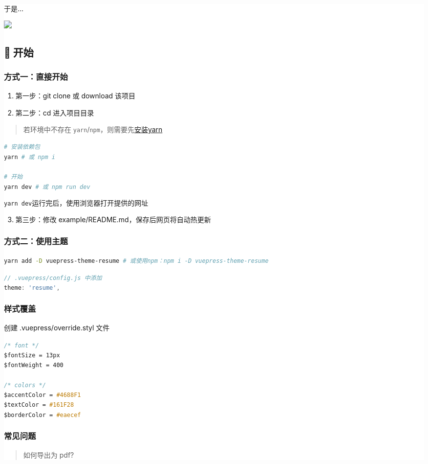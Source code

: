 于是...

![](imgs/eg.jpg)

## 🚀 开始

### 方式一：直接开始

1.  第一步：git clone 或 download 该项目

2.  第二步：cd 进入项目目录

> 若环境中不存在 `yarn`/`npm`，则需要先[安装yarn](https://yarnpkg.com/zh-Hans/docs/install)

```bash
# 安装依赖包
yarn # 或 npm i

# 开始
yarn dev # 或 npm run dev
```

`yarn dev`运行完后，使用浏览器打开提供的网址

3.  第三步：修改 example/README.md，保存后网页将自动热更新

### 方式二：使用主题

```bash
yarn add -D vuepress-theme-resume # 或使用npm：npm i -D vuepress-theme-resume
```

```js
// .vuepress/config.js 中添加
theme: 'resume',
```

### 样式覆盖

创建 .vuepress/override.styl 文件

```css
/* font */
$fontSize = 13px
$fontWeight = 400

/* colors */
$accentColor = #4688F1
$textColor = #161F28
$borderColor = #eaecef
```

### 常见问题

> 如何导出为 pdf?
